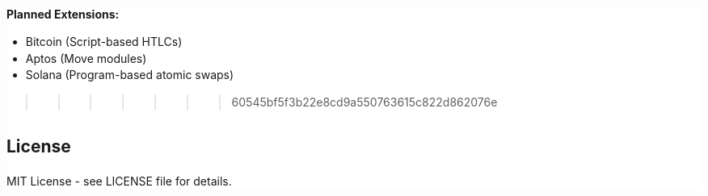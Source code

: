 **Planned Extensions:**
- Bitcoin (Script-based HTLCs)  
- Aptos (Move modules)
- Solana (Program-based atomic swaps)
>>>>>>> 60545bf5f3b22e8cd9a550763615c822d862076e

## License

MIT License - see LICENSE file for details.